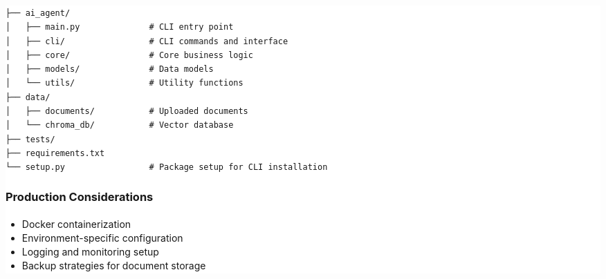 ```
├── ai_agent/
│   ├── main.py              # CLI entry point
│   ├── cli/                 # CLI commands and interface
│   ├── core/                # Core business logic
│   ├── models/              # Data models
│   └── utils/               # Utility functions
├── data/
│   ├── documents/           # Uploaded documents
│   └── chroma_db/           # Vector database
├── tests/
├── requirements.txt
└── setup.py                 # Package setup for CLI installation
```

### Production Considerations

- Docker containerization
- Environment-specific configuration
- Logging and monitoring setup
- Backup strategies for document storage

